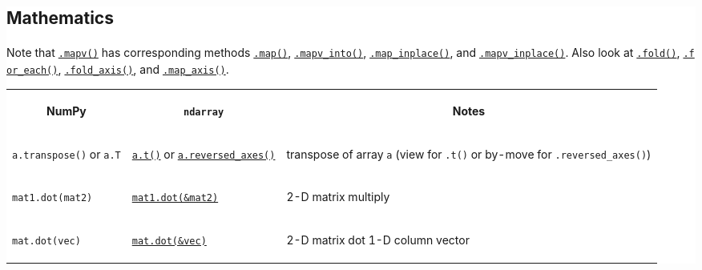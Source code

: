 ## Mathematics

Note that [`.mapv()`][.mapv()] has corresponding methods [`.map()`][.map()],
[`.mapv_into()`][.mapv_into()], [`.map_inplace()`][.map_inplace()], and
[`.mapv_inplace()`][.mapv_inplace()]. Also look at [`.fold()`][.fold()],
[`.for_each()`][.for_each()], [`.fold_axis()`][.fold_axis()], and
[`.map_axis()`][.map_axis()].

<table>
<tr><th>

NumPy

</th><th>

`ndarray`

</th><th>

Notes

</th></tr>

<tr><td>

`a.transpose()` or `a.T`

</td><td>

[`a.t()`][.t()] or [`a.reversed_axes()`][.reversed_axes()]

</td><td>

transpose of array `a` (view for `.t()` or by-move for `.reversed_axes()`)

</td></tr>

<tr><td>

`mat1.dot(mat2)`

</td><td>

[`mat1.dot(&mat2)`][dot-2-2]

</td><td>

2-D matrix multiply

</td></tr>

<tr><td>

`mat.dot(vec)`

</td><td>

[`mat.dot(&vec)`][dot-2-1]

</td><td>

2-D matrix dot 1-D column vector


[as_conv]: https://doc.rust-lang.org/rust-by-example/types/cast.html
[sat_conv]: https://blog.rust-lang.org/2020/07/16/Rust-1.45.0.html#fixing-unsoundness-in-casts
[as_typecast]: https://doc.rust-lang.org/reference/expressions/operator-expr.html#type-cast-expressions
[.abs_diff_eq()]: ArrayRef#impl-AbsDiffEq%3CArrayRef%3CB,+D%3E%3E
[.assign()]: ArrayRef::assign
[.axis_iter()]: ArrayRef::axis_iter
[.ncols()]: LayoutRef::ncols
[.column()]: ArrayRef::column
[.column_mut()]: ArrayRef::column_mut
[concatenate()]: crate::concatenate()
[concatenate!]: crate::concatenate!
[stack!]: crate::stack!
[::default()]: ArrayBase::default
[.diag()]: ArrayRef::diag
[.dim()]: LayoutRef::dim
[::eye()]: ArrayBase::eye
[.fill()]: ArrayRef::fill
[.fold()]: ArrayRef::fold
[.fold_axis()]: ArrayRef::fold_axis
[::from_elem()]: ArrayBase::from_elem
[::from_iter()]: ArrayBase::from_iter
[::from_diag()]: ArrayBase::from_diag
[::from_shape_fn()]: ArrayBase::from_shape_fn
[::from_shape_vec()]: ArrayBase::from_shape_vec
[::from_shape_vec_unchecked()]: ArrayBase::from_shape_vec_unchecked
[::from_vec()]: ArrayBase::from_vec
[.index()]: ArrayBase#impl-Index<I>
[.indexed_iter()]: ArrayRef::indexed_iter
[.insert_axis()]: ArrayBase::insert_axis
[.is_empty()]: LayoutRef::is_empty
[.is_square()]: LayoutRef::is_square
[.iter()]: ArrayRef::iter
[.len()]: LayoutRef::len
[.len_of()]: LayoutRef::len_of
[::linspace()]: ArrayBase::linspace
[::logspace()]: ArrayBase::logspace
[::geomspace()]: ArrayBase::geomspace
[.map()]: ArrayRef::map
[.map_axis()]: ArrayRef::map_axis
[.map_inplace()]: ArrayRef::map_inplace
[.mapv()]: ArrayRef::mapv
[.mapv_inplace()]: ArrayRef::mapv_inplace
[.mapv_into()]: ArrayBase::mapv_into
[dot-2-2]: ArrayRef#impl-Dot<ArrayRef<A,+Dim<[usize;+2]>>>-for-ArrayRef<A,+Dim<[usize;+2]>>
[dot-1-1]: ArrayRef#impl-Dot<ArrayRef<A,+Dim<[usize;+1]>>>-for-ArrayRef<A,+Dim<[usize;+1]>>
[dot-1-2]: ArrayRef#impl-Dot<ArrayRef<A,+Dim<[usize;+2]>>>-for-ArrayRef<A,+Dim<[usize;+1]>>
[dot-2-1]: ArrayRef#impl-Dot<ArrayRef<A,+Dim<[usize;+1]>>>-for-ArrayRef<A,+Dim<[usize;+2]>>
[.mean()]: ArrayRef::mean
[.mean_axis()]: ArrayRef::mean_axis
[.ndim()]: LayoutRef::ndim
[::ones()]: ArrayBase::ones
[.outer_iter()]: ArrayRef::outer_iter
[::range()]: ArrayBase::range
[.raw_dim()]: LayoutRef::raw_dim
[.reversed_axes()]: ArrayBase::reversed_axes
[.row()]: ArrayRef::row
[.row_mut()]: ArrayRef::row_mut
[.nrows()]: LayoutRef::nrows
[.sum()]: ArrayRef::sum
[.slice()]: ArrayRef::slice
[.slice_axis()]: ArrayRef::slice_axis
[.slice_collapse()]: LayoutRef::slice_collapse
[.slice_move()]: ArrayBase::slice_move
[.slice_mut()]: ArrayRef::slice_mut
[.shape()]: LayoutRef::shape
[stack()]: crate::stack()
[.strides()]: LayoutRef::strides
[.index_axis()]: ArrayRef::index_axis
[.sum_axis()]: ArrayRef::sum_axis
[.t()]: ArrayRef::t
[vec-* dot]: ArrayRef::dot
[.for_each()]: ArrayRef::for_each
[::zeros()]: ArrayBase::zeros
[`Zip`]: crate::Zip